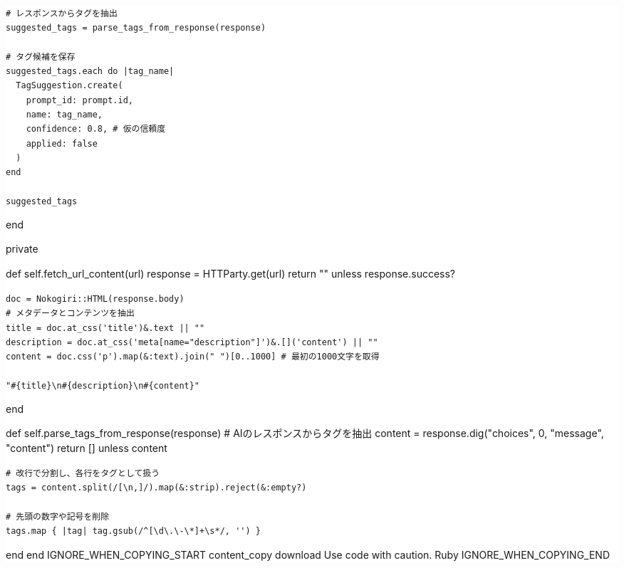     # レスポンスからタグを抽出
    suggested_tags = parse_tags_from_response(response)

    # タグ候補を保存
    suggested_tags.each do |tag_name|
      TagSuggestion.create(
        prompt_id: prompt.id,
        name: tag_name,
        confidence: 0.8, # 仮の信頼度
        applied: false
      )
    end

    suggested_tags
  end

  private

  def self.fetch_url_content(url)
    response = HTTParty.get(url)
    return "" unless response.success?

    doc = Nokogiri::HTML(response.body)
    # メタデータとコンテンツを抽出
    title = doc.at_css('title')&.text || ""
    description = doc.at_css('meta[name="description"]')&.[]('content') || ""
    content = doc.css('p').map(&:text).join(" ")[0..1000] # 最初の1000文字を取得

    "#{title}\n#{description}\n#{content}"
  end

  def self.parse_tags_from_response(response)
    # AIのレスポンスからタグを抽出
    content = response.dig("choices", 0, "message", "content")
    return [] unless content

    # 改行で分割し、各行をタグとして扱う
    tags = content.split(/[\n,]/).map(&:strip).reject(&:empty?)

    # 先頭の数字や記号を削除
    tags.map { |tag| tag.gsub(/^[\d\.\-\*]+\s*/, '') }
  end
end
IGNORE_WHEN_COPYING_START
content_copy
download
Use code with caution.
Ruby
IGNORE_WHEN_COPYING_END
